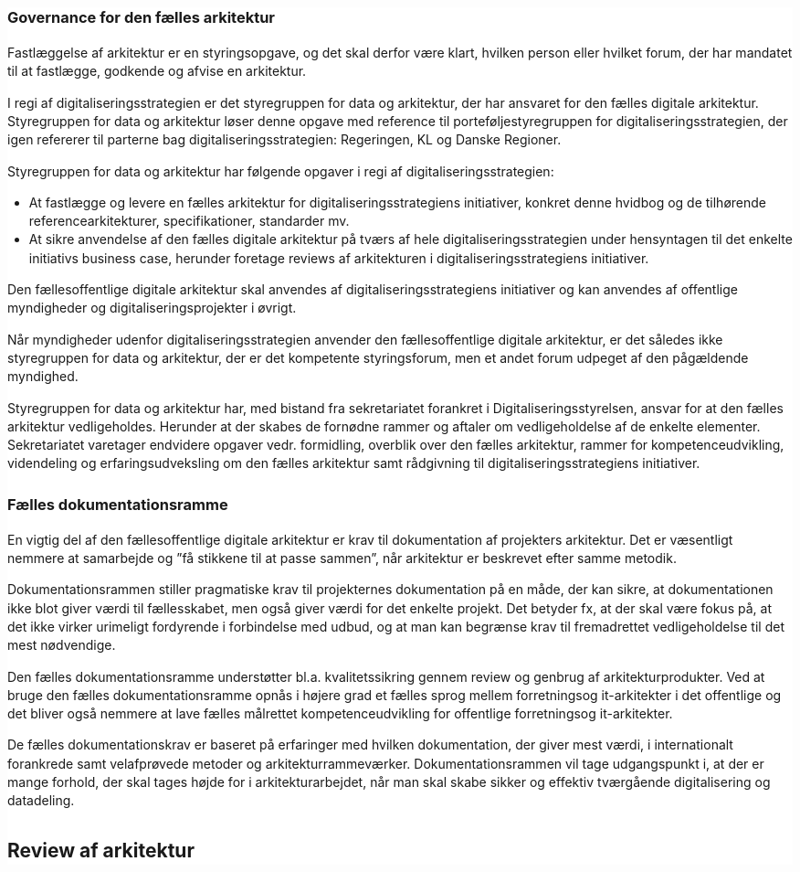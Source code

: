 ### Governance for den fælles arkitektur

Fastlæggelse af arkitektur er en styringsopgave, og det skal derfor være klart, hvilken person eller hvilket forum, der har mandatet til at fastlægge, godkende og afvise en arkitektur.

I regi af digitaliseringsstrategien er det styregruppen for data og arkitektur, der har ansvaret for den fælles digitale arkitektur. Styregruppen for data og arkitektur løser denne opgave med reference til porteføljestyregruppen for digitaliseringsstrategien, der igen refererer til parterne bag digitaliseringsstrategien: Regeringen, KL og Danske Regioner.

Styregruppen for data og arkitektur har følgende opgaver i regi af digitaliseringsstrategien:

* At fastlægge og levere en fælles arkitektur for digitaliseringsstrategiens initiativer, konkret denne hvidbog og de tilhørende referencearkitekturer, specifikationer, standarder mv.
* At sikre anvendelse af den fælles digitale arkitektur på tværs af hele digitaliseringsstrategien under hensyntagen til det enkelte initiativs business case, herunder foretage reviews af arkitekturen i digitaliseringsstrategiens initiativer.

Den fællesoffentlige digitale arkitektur skal anvendes af digitaliseringsstrategiens initiativer og kan anvendes af offentlige myndigheder og digitaliseringsprojekter i øvrigt.

Når myndigheder udenfor digitaliseringsstrategien anvender den fællesoffentlige digitale arkitektur, er det således ikke styregruppen for data og arkitektur, der er det kompetente styringsforum, men et andet forum udpeget af den pågældende myndighed.

Styregruppen for data og arkitektur har, med bistand fra sekretariatet forankret i Digitaliseringsstyrelsen, ansvar for at den fælles arkitektur vedligeholdes. Herunder at der skabes de fornødne rammer og aftaler om vedligeholdelse af de enkelte elementer. Sekretariatet varetager endvidere opgaver vedr. formidling, overblik over den fælles arkitektur, rammer for kompetenceudvikling, videndeling og erfaringsudveksling om den fælles arkitektur samt rådgivning til digitaliseringsstrategiens initiativer.

### Fælles dokumentationsramme

En vigtig del af den fællesoffentlige digitale arkitektur er krav til dokumentation af projekters arkitektur. Det er væsentligt nemmere at samarbejde og ”få stikkene til at passe sammen”, når arkitektur er beskrevet efter samme metodik.

Dokumentationsrammen stiller pragmatiske krav til projekternes dokumentation på en måde, der kan sikre, at dokumentationen ikke blot giver værdi til fællesskabet, men også giver værdi for det enkelte projekt. Det betyder fx, at der skal være fokus på, at det ikke virker urimeligt fordyrende i forbindelse med udbud, og at man kan begrænse krav til fremadrettet vedligeholdelse til det mest nødvendige.

Den fælles dokumentationsramme understøtter bl.a. kvalitetssikring gennem review og genbrug af arkitekturprodukter. Ved at bruge den fælles dokumentationsramme opnås i højere grad et fælles sprog mellem forretningsog it-arkitekter i det offentlige og det bliver også nemmere at lave fælles målrettet kompetenceudvikling for offentlige forretningsog it-arkitekter.

De fælles dokumentationskrav er baseret på erfaringer med hvilken dokumentation, der giver mest værdi, i internationalt forankrede samt velafprøvede metoder og arkitekturrammeværker. Dokumentationsrammen vil tage udgangspunkt i, at der er mange forhold, der skal tages højde for i arkitekturarbejdet, når man skal skabe sikker og effektiv tværgående digitalisering og datadeling.

## Review af arkitektur
